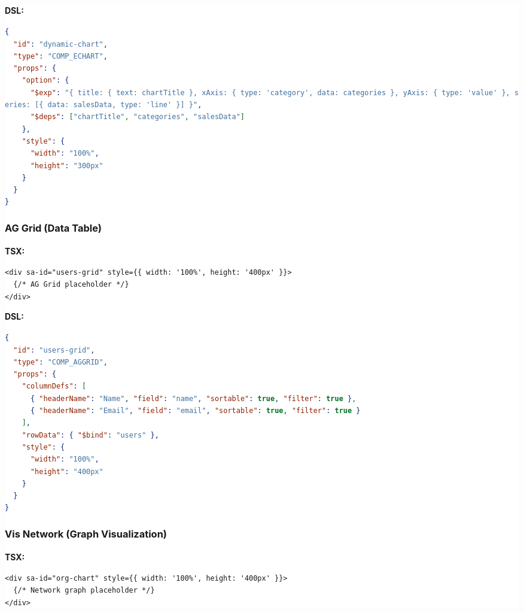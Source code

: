 **DSL:**
```json
{
  "id": "dynamic-chart",
  "type": "COMP_ECHART",
  "props": {
    "option": {
      "$exp": "{ title: { text: chartTitle }, xAxis: { type: 'category', data: categories }, yAxis: { type: 'value' }, series: [{ data: salesData, type: 'line' }] }",
      "$deps": ["chartTitle", "categories", "salesData"]
    },
    "style": {
      "width": "100%",
      "height": "300px"
    }
  }
}
```

### AG Grid (Data Table)

**TSX:**
```tsx
<div sa-id="users-grid" style={{ width: '100%', height: '400px' }}>
  {/* AG Grid placeholder */}
</div>
```

**DSL:**
```json
{
  "id": "users-grid",
  "type": "COMP_AGGRID",
  "props": {
    "columnDefs": [
      { "headerName": "Name", "field": "name", "sortable": true, "filter": true },
      { "headerName": "Email", "field": "email", "sortable": true, "filter": true }
    ],
    "rowData": { "$bind": "users" },
    "style": {
      "width": "100%",
      "height": "400px"
    }
  }
}
```

### Vis Network (Graph Visualization)

**TSX:**
```tsx
<div sa-id="org-chart" style={{ width: '100%', height: '400px' }}>
  {/* Network graph placeholder */}
</div>
```
